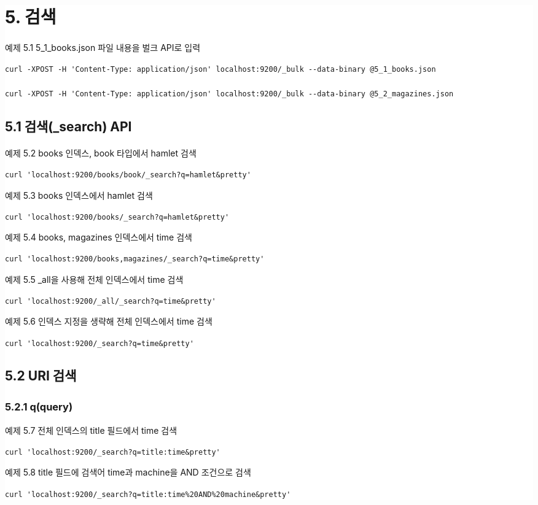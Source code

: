 # 5. 검색

예제 5.1 5_1_books.json 파일 내용을 벌크 API로 입력
```
curl -XPOST -H 'Content-Type: application/json' localhost:9200/_bulk --data-binary @5_1_books.json

curl -XPOST -H 'Content-Type: application/json' localhost:9200/_bulk --data-binary @5_2_magazines.json
```


## 5.1 검색(_search) API

예제 5.2 books 인덱스, book 타입에서 hamlet 검색
```
curl 'localhost:9200/books/book/_search?q=hamlet&pretty'
```


예제 5.3 books 인덱스에서 hamlet 검색
```
curl 'localhost:9200/books/_search?q=hamlet&pretty'
```


예제 5.4 books, magazines 인덱스에서 time 검색
```
curl 'localhost:9200/books,magazines/_search?q=time&pretty'
```


예제 5.5 _all을 사용해 전체 인덱스에서 time 검색
```
curl 'localhost:9200/_all/_search?q=time&pretty'
```


예제 5.6 인덱스 지정을 생략해 전체 인덱스에서 time 검색
```
curl 'localhost:9200/_search?q=time&pretty'
```


## 5.2 URI 검색

### 5.2.1 q(query)

예제 5.7 전체 인덱스의 title 필드에서 time 검색
```
curl 'localhost:9200/_search?q=title:time&pretty'
```


예제 5.8 title 필드에 검색어 time과 machine을 AND 조건으로 검색
```
curl 'localhost:9200/_search?q=title:time%20AND%20machine&pretty'
```
